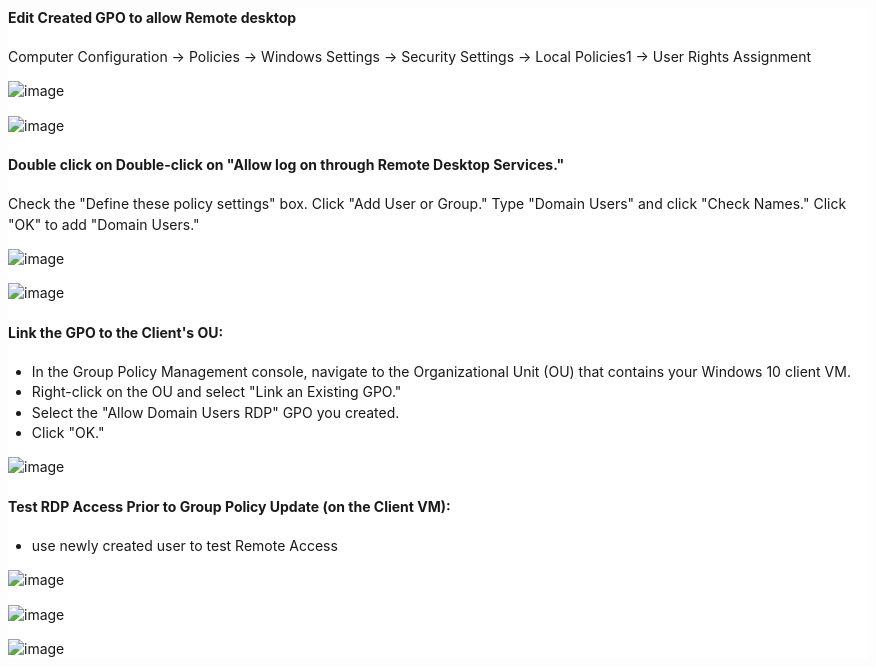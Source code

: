 #### Edit Created GPO to allow Remote desktop
<p>
    Computer Configuration -> Policies -> Windows Settings -> Security Settings -> Local Policies1 -> User Rights Assignment
</p>
<p>
    <img width="1043" alt="image" src="https://github.com/user-attachments/assets/ef0ec565-2d92-48bf-83a1-ad6f5f03900c" />
</p>

<p>
    <img width="1043" alt="image" src="https://github.com/user-attachments/assets/590faaf3-088a-4e42-93b3-ea8665672ca9" />
</p>

#### Double click on Double-click on "Allow log on through Remote Desktop Services."
Check the "Define these policy settings" box.
Click "Add User or Group."
Type "Domain Users" and click "Check Names."
Click "OK" to add "Domain Users."

<p>
    <img width="1013" alt="image" src="https://github.com/user-attachments/assets/02443b9b-09ca-4532-bbbe-77a343b1c6e2" />
</p>

<p>
    <img width="1364" alt="image" src="https://github.com/user-attachments/assets/20f3104f-292b-46ad-b08b-44b0f6c1bb0c" />
</p>

#### Link the GPO to the Client's OU:

- In the Group Policy Management console, navigate to the Organizational Unit (OU) that contains your Windows 10 client VM.
- Right-click on the OU and select "Link an Existing GPO."
- Select the "Allow Domain Users RDP" GPO you created.
- Click "OK."

<p>
    <img width="1260" alt="image" src="https://github.com/user-attachments/assets/2f164d9a-23ec-4852-a87c-9a6b1e751d17" />
</p>

#### Test RDP Access Prior to Group Policy Update (on the Client VM):
- use newly created user to test Remote Access

<p>
    <img width="883" alt="image" src="https://github.com/user-attachments/assets/8d6e9bde-4355-47b1-b078-f2f881388fdd" />
</p>
<p>
    <img width="788" alt="image" src="https://github.com/user-attachments/assets/87fae742-d4ee-4581-92da-a1b9436fca3f" />
</p>
<p>
    <img width="618" alt="image" src="https://github.com/user-attachments/assets/d0486b2e-8d35-4568-85ea-f39900f09431" />
</p>
